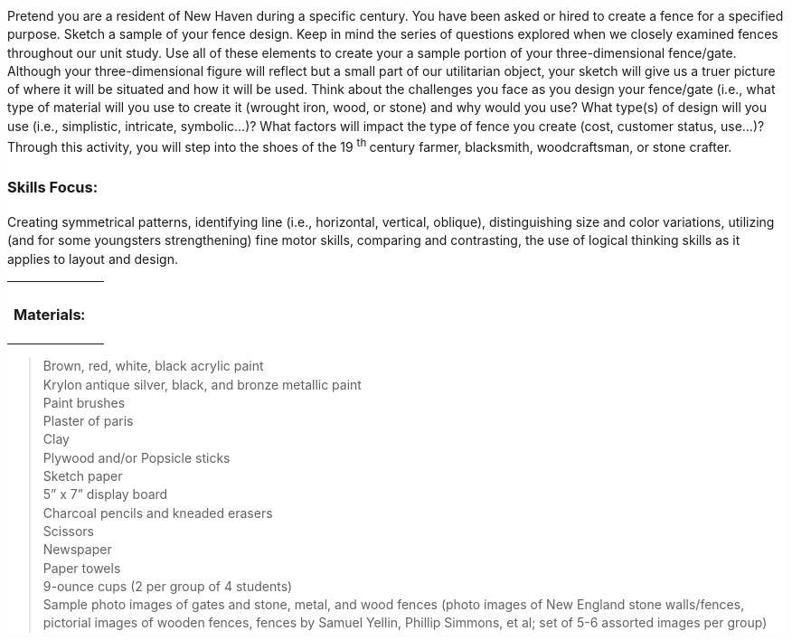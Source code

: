 Pretend you are a resident of New Haven during a specific century.  You have been asked or hired to create a fence for a specified purpose. Sketch a sample of your fence design.  Keep in mind the series of questions explored when we closely examined fences throughout our unit study.  Use all of these elements to create your a sample portion of your three-dimensional fence/gate.  Although your three-dimensional figure will reflect but a small part of our utilitarian object, your sketch will give us a truer picture of where it will be situated and how it will be used.  Think about the challenges you face as you design your fence/gate (i.e., what type of material will you use to create it (wrought iron, wood, or stone) and why would you use?  What type(s) of design will you use (i.e., simplistic, intricate, symbolic…)?  What factors will impact the type of fence you create (cost, customer status, use…)?  Through this activity, you will step into the shoes of the 19
<sup>
th
</sup>
century farmer, blacksmith, woodcraftsman, or stone crafter.
<h3>
Skills Focus:
</h3>
Creating symmetrical patterns, identifying line (i.e., horizontal, vertical, oblique), distinguishing size and color variations, utilizing (and for some youngsters strengthening) fine motor skills, comparing and contrasting, the use of logical thinking skills as it applies to layout and design.
<table border="0">
<tr>
<td>
<h3>
Materials:
<td>
</td>
</h3>
</td>
</tr>
</table>
<blockquote>
<dl>
<dt>
Brown, red, white, black acrylic paint
<dt>
Krylon antique silver, black, and bronze metallic paint
<dt>
Paint brushes
<dt>
Plaster of paris
<dt>
Clay
<dt>
Plywood and/or Popsicle sticks
<dt>
Sketch paper
<dt>
5” x 7” display board
<dt>
Charcoal pencils and kneaded erasers
<dt>
Scissors
<dt>
Newspaper
<dt>
Paper towels
<dt>
9-ounce cups (2 per group of 4 students)
<dt>
Sample photo images of gates and stone, metal, and wood fences (photo images of New England stone walls/fences, pictorial images of wooden fences, fences by Samuel Yellin, Phillip Simmons, et al; set of 5-6 assorted images per group)
</dt>